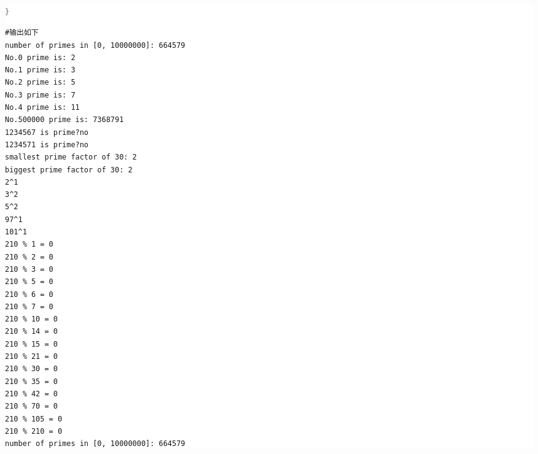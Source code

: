 ```c++
}
```

```
#输出如下
number of primes in [0, 10000000]: 664579
No.0 prime is: 2
No.1 prime is: 3
No.2 prime is: 5
No.3 prime is: 7
No.4 prime is: 11
No.500000 prime is: 7368791
1234567 is prime?no
1234571 is prime?no
smallest prime factor of 30: 2
biggest prime factor of 30: 2
2^1
3^2
5^2
97^1
101^1
210 % 1 = 0
210 % 2 = 0
210 % 3 = 0
210 % 5 = 0
210 % 6 = 0
210 % 7 = 0
210 % 10 = 0
210 % 14 = 0
210 % 15 = 0
210 % 21 = 0
210 % 30 = 0
210 % 35 = 0
210 % 42 = 0
210 % 70 = 0
210 % 105 = 0
210 % 210 = 0
number of primes in [0, 10000000]: 664579

```

